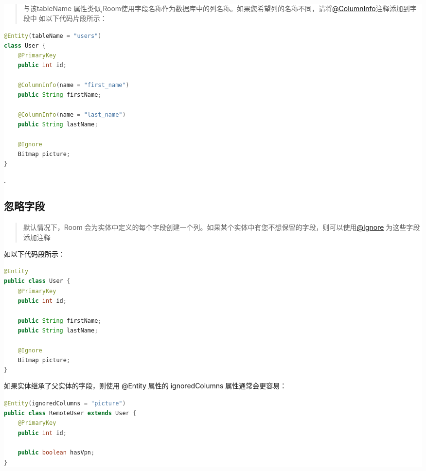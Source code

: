 
> 与该tableName 属性类似,Room使用字段名称作为数据库中的列名称。如果您希望列的名称不同，请将[@ColumnInfo](https://developer.android.google.cn/reference/android/arch/persistence/room/ColumnInfo.html)注释添加到字段中
> 如以下代码片段所示：

```java
@Entity(tableName = "users")
class User {
    @PrimaryKey
    public int id;

    @ColumnInfo(name = "first_name")
    public String firstName;

    @ColumnInfo(name = "last_name")
    public String lastName;

    @Ignore
    Bitmap picture;
}
```

.

## 忽略字段

> 默认情况下，Room 会为实体中定义的每个字段创建一个列。如果某个实体中有您不想保留的字段，则可以使用[@Ignore](https://developer.android.google.cn/reference/androidx/room/Ignore) 为这些字段添加注释

如以下代码段所示：

```java
@Entity
public class User {
    @PrimaryKey
    public int id;

    public String firstName;
    public String lastName;

    @Ignore
    Bitmap picture;
}
```

 
如果实体继承了父实体的字段，则使用 @Entity 属性的 ignoredColumns 属性通常会更容易：

```java
@Entity(ignoredColumns = "picture")
public class RemoteUser extends User {
    @PrimaryKey
    public int id;

    public boolean hasVpn;
}
```
    